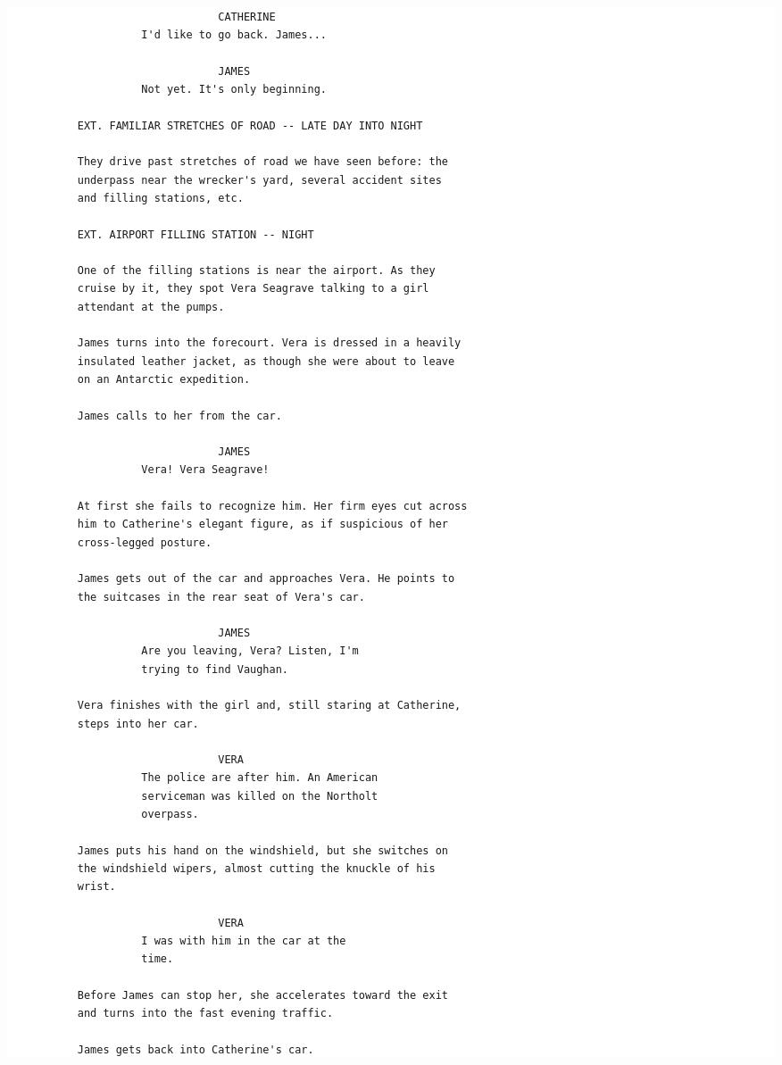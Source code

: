                                      CATHERINE
                         I'd like to go back. James...

                                     JAMES
                         Not yet. It's only beginning.

               EXT. FAMILIAR STRETCHES OF ROAD -- LATE DAY INTO NIGHT

               They drive past stretches of road we have seen before: the 
               underpass near the wrecker's yard, several accident sites 
               and filling stations, etc.

               EXT. AIRPORT FILLING STATION -- NIGHT

               One of the filling stations is near the airport. As they 
               cruise by it, they spot Vera Seagrave talking to a girl 
               attendant at the pumps.

               James turns into the forecourt. Vera is dressed in a heavily 
               insulated leather jacket, as though she were about to leave 
               on an Antarctic expedition.

               James calls to her from the car.

                                     JAMES
                         Vera! Vera Seagrave!

               At first she fails to recognize him. Her firm eyes cut across 
               him to Catherine's elegant figure, as if suspicious of her 
               cross-legged posture.

               James gets out of the car and approaches Vera. He points to 
               the suitcases in the rear seat of Vera's car.

                                     JAMES
                         Are you leaving, Vera? Listen, I'm 
                         trying to find Vaughan.

               Vera finishes with the girl and, still staring at Catherine, 
               steps into her car.

                                     VERA
                         The police are after him. An American 
                         serviceman was killed on the Northolt 
                         overpass.

               James puts his hand on the windshield, but she switches on 
               the windshield wipers, almost cutting the knuckle of his 
               wrist.

                                     VERA
                         I was with him in the car at the 
                         time.

               Before James can stop her, she accelerates toward the exit 
               and turns into the fast evening traffic.

               James gets back into Catherine's car.
